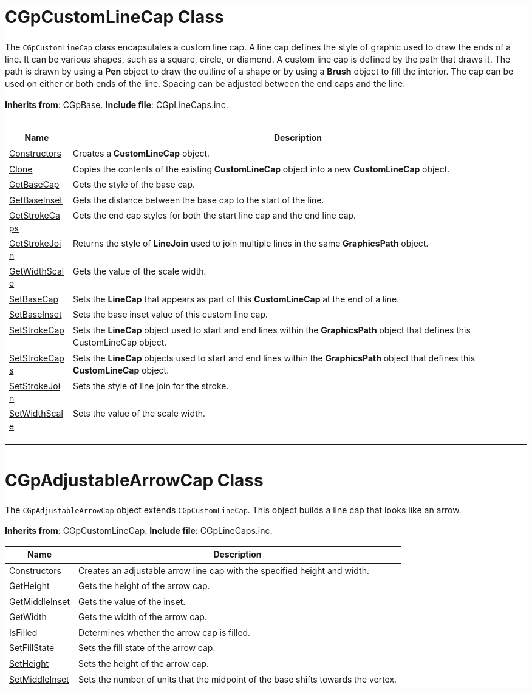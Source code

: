 # CGpCustomLineCap Class

The `CGpCustomLineCap` class encapsulates a custom line cap. A line cap defines the style of graphic used to draw the ends of a line. It can be various shapes, such as a square, circle, or diamond. A custom line cap is defined by the path that draws it. The path is drawn by using a **Pen** object to draw the outline of a shape or by using a **Brush** object to fill the interior. The cap can be used on either or both ends of the line. Spacing can be adjusted between the end caps and the line.

**Inherits from**: CGpBase.
**Include file**: CGpLineCaps.inc.

---

| Name       | Description |
| ---------- | ----------- |
| [Constructors](#constructorcustomlinecap) | Creates a **CustomLineCap** object. |
| [Clone](#clone) | Copies the contents of the existing **CustomLineCap** object into a new **CustomLineCap** object. |
| [GetBaseCap](#getbasecap) | Gets the style of the base cap. |
| [GetBaseInset](#getbaseinset) | Gets the distance between the base cap to the start of the line. |
| [GetStrokeCaps](#getstrokecaps) | Gets the end cap styles for both the start line cap and the end line cap. |
| [GetStrokeJoin](#getstrokejoin) | Returns the style of **LineJoin** used to join multiple lines in the same **GraphicsPath** object. |
| [GetWidthScale](#getwidthscale) | Gets the value of the scale width. |
| [SetBaseCap](#setbasecap) | Sets the **LineCap** that appears as part of this **CustomLineCap** at the end of a line. |
| [SetBaseInset](#setbaseinset) | Sets the base inset value of this custom line cap. |
| [SetStrokeCap](#setstrokecap) | Sets the **LineCap** object used to start and end lines within the **GraphicsPath** object that defines this CustomLineCap object. |
| [SetStrokeCaps](#setstrokecaps) | Sets the **LineCap** objects used to start and end lines within the **GraphicsPath** object that defines this **CustomLineCap** object. |
| [SetStrokeJoin](#setstrokejoin) | Sets the style of line join for the stroke. |
| [SetWidthScale](#setwidthscale) | Sets the value of the scale width.  |

---

# CGpAdjustableArrowCap Class

The `CGpAdjustableArrowCap` object extends `CGpCustomLineCap`. This object builds a line cap that looks like an arrow.

**Inherits from**: CGpCustomLineCap.
**Include file**: CGpLineCaps.inc.

| Name       | Description |
| ---------- | ----------- |
| [Constructors](#constructorarrowcap) | Creates an adjustable arrow line cap with the specified height and width. |
| [GetHeight](#getheight) | Gets the height of the arrow cap. |
| [GetMiddleInset](#getmiddleinset) | Gets the value of the inset. |
| [GetWidth](#getwidth) | Gets the width of the arrow cap. |
| [IsFilled](#isfilled) | Determines whether the arrow cap is filled. |
| [SetFillState](#setfillstate) | Sets the fill state of the arrow cap. |
| [SetHeight](#setheight) | Sets the height of the arrow cap. |
| [SetMiddleInset](#setmiddleinset) | Sets the number of units that the midpoint of the base shifts towards the vertex. |